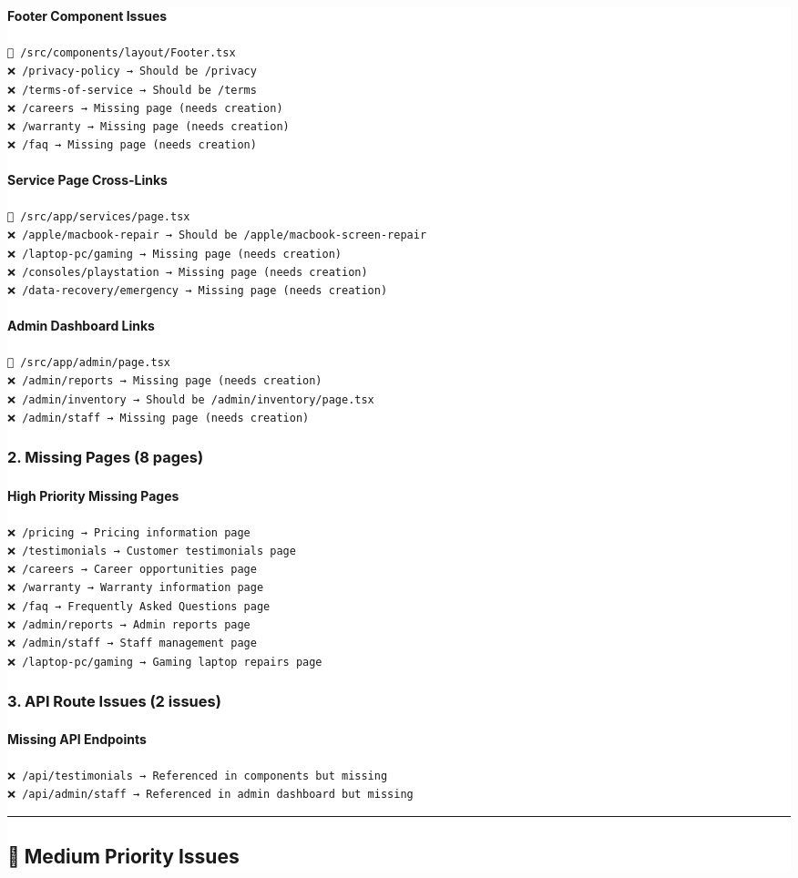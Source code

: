 #### **Footer Component Issues**
```
📁 /src/components/layout/Footer.tsx
❌ /privacy-policy → Should be /privacy
❌ /terms-of-service → Should be /terms
❌ /careers → Missing page (needs creation)
❌ /warranty → Missing page (needs creation)
❌ /faq → Missing page (needs creation)
```

#### **Service Page Cross-Links**
```
📁 /src/app/services/page.tsx
❌ /apple/macbook-repair → Should be /apple/macbook-screen-repair
❌ /laptop-pc/gaming → Missing page (needs creation)
❌ /consoles/playstation → Missing page (needs creation)
❌ /data-recovery/emergency → Missing page (needs creation)
```

#### **Admin Dashboard Links**
```
📁 /src/app/admin/page.tsx
❌ /admin/reports → Missing page (needs creation)
❌ /admin/inventory → Should be /admin/inventory/page.tsx
❌ /admin/staff → Missing page (needs creation)
```

### 2. **Missing Pages** (8 pages)

#### **High Priority Missing Pages**
```
❌ /pricing → Pricing information page
❌ /testimonials → Customer testimonials page
❌ /careers → Career opportunities page
❌ /warranty → Warranty information page
❌ /faq → Frequently Asked Questions page
❌ /admin/reports → Admin reports page
❌ /admin/staff → Staff management page
❌ /laptop-pc/gaming → Gaming laptop repairs page
```

### 3. **API Route Issues** (2 issues)

#### **Missing API Endpoints**
```
❌ /api/testimonials → Referenced in components but missing
❌ /api/admin/staff → Referenced in admin dashboard but missing
```

---

## 🔶 Medium Priority Issues
